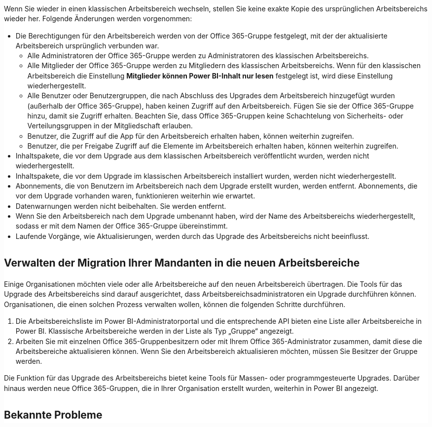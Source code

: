Wenn Sie wieder in einen klassischen Arbeitsbereich wechseln, stellen Sie keine exakte Kopie des ursprünglichen Arbeitsbereichs wieder her. Folgende Änderungen werden vorgenommen:

- Die Berechtigungen für den Arbeitsbereich werden von der Office 365-Gruppe festgelegt, mit der der aktualisierte Arbeitsbereich ursprünglich verbunden war.
  - Alle Administratoren der Office 365-Gruppe werden zu Administratoren des klassischen Arbeitsbereichs.
  - Alle Mitglieder der Office 365-Gruppe werden zu Mitgliedern des klassischen Arbeitsbereichs. Wenn für den klassischen Arbeitsbereich die Einstellung **Mitglieder können Power BI-Inhalt nur lesen** festgelegt ist, wird diese Einstellung wiederhergestellt.
  - Alle Benutzer oder Benutzergruppen, die nach Abschluss des Upgrades dem Arbeitsbereich hinzugefügt wurden (außerhalb der Office 365-Gruppe), haben keinen Zugriff auf den Arbeitsbereich. Fügen Sie sie der Office 365-Gruppe hinzu, damit sie Zugriff erhalten. Beachten Sie, dass Office 365-Gruppen keine Schachtelung von Sicherheits- oder Verteilungsgruppen in der Mitgliedschaft erlauben.
  - Benutzer, die Zugriff auf die App für den Arbeitsbereich erhalten haben, können weiterhin zugreifen.
  - Benutzer, die per Freigabe Zugriff auf die Elemente im Arbeitsbereich erhalten haben, können weiterhin zugreifen.
- Inhaltspakete, die vor dem Upgrade aus dem klassischen Arbeitsbereich veröffentlicht wurden, werden nicht wiederhergestellt.
- Inhaltspakete, die vor dem Upgrade im klassischen Arbeitsbereich installiert wurden, werden nicht wiederhergestellt.
- Abonnements, die von Benutzern im Arbeitsbereich nach dem Upgrade erstellt wurden, werden entfernt. Abonnements, die vor dem Upgrade vorhanden waren, funktionieren weiterhin wie erwartet.
- Datenwarnungen werden nicht beibehalten. Sie werden entfernt.
- Wenn Sie den Arbeitsbereich nach dem Upgrade umbenannt haben, wird der Name des Arbeitsbereichs wiederhergestellt, sodass er mit dem Namen der Office 365-Gruppe übereinstimmt.
- Laufende Vorgänge, wie Aktualisierungen, werden durch das Upgrade des Arbeitsbereichs nicht beeinflusst.


## <a name="manage-migration-to-the-new-workspaces-for-your-tenant"></a>Verwalten der Migration Ihrer Mandanten in die neuen Arbeitsbereiche 

Einige Organisationen möchten viele oder alle Arbeitsbereiche auf den neuen Arbeitsbereich übertragen. Die Tools für das Upgrade des Arbeitsbereichs sind darauf ausgerichtet, dass Arbeitsbereichsadministratoren ein Upgrade durchführen können. Organisationen, die einen solchen Prozess verwalten wollen, können die folgenden Schritte durchführen.

1. Die Arbeitsbereichsliste im Power BI-Administratorportal und die entsprechende API bieten eine Liste aller Arbeitsbereiche in Power BI. Klassische Arbeitsbereiche werden in der Liste als Typ „Gruppe“ angezeigt.
2. Arbeiten Sie mit einzelnen Office 365-Gruppenbesitzern oder mit Ihrem Office 365-Administrator zusammen, damit diese die Arbeitsbereiche aktualisieren können. Wenn Sie den Arbeitsbereich aktualisieren möchten, müssen Sie Besitzer der Gruppe werden.

Die Funktion für das Upgrade des Arbeitsbereichs bietet keine Tools für Massen- oder programmgesteuerte Upgrades. Darüber hinaus werden neue Office 365-Gruppen, die in Ihrer Organisation erstellt wurden, weiterhin in Power BI angezeigt. 
   
   
## <a name="known-issues"></a>Bekannte Probleme
